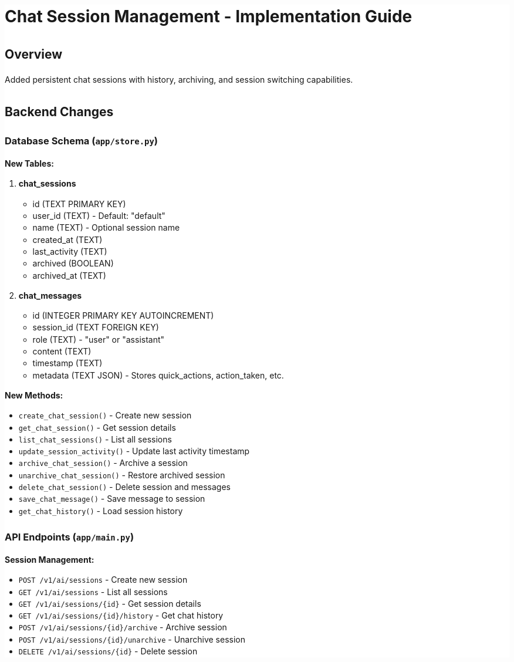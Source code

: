 # Chat Session Management - Implementation Guide

## Overview

Added persistent chat sessions with history, archiving, and session switching capabilities.

## Backend Changes

### Database Schema (`app/store.py`)

**New Tables:**

1. **chat_sessions**
   - id (TEXT PRIMARY KEY)
   - user_id (TEXT) - Default: "default"
   - name (TEXT) - Optional session name
   - created_at (TEXT)
   - last_activity (TEXT)
   - archived (BOOLEAN)
   - archived_at (TEXT)

2. **chat_messages**
   - id (INTEGER PRIMARY KEY AUTOINCREMENT)
   - session_id (TEXT FOREIGN KEY)
   - role (TEXT) - "user" or "assistant"
   - content (TEXT)
   - timestamp (TEXT)
   - metadata (TEXT JSON) - Stores quick_actions, action_taken, etc.

**New Methods:**
- `create_chat_session()` - Create new session
- `get_chat_session()` - Get session details
- `list_chat_sessions()` - List all sessions
- `update_session_activity()` - Update last activity timestamp
- `archive_chat_session()` - Archive a session
- `unarchive_chat_session()` - Restore archived session
- `delete_chat_session()` - Delete session and messages
- `save_chat_message()` - Save message to session
- `get_chat_history()` - Load session history

### API Endpoints (`app/main.py`)

**Session Management:**
- `POST /v1/ai/sessions` - Create new session
- `GET /v1/ai/sessions` - List all sessions
- `GET /v1/ai/sessions/{id}` - Get session details
- `GET /v1/ai/sessions/{id}/history` - Get chat history
- `POST /v1/ai/sessions/{id}/archive` - Archive session
- `POST /v1/ai/sessions/{id}/unarchive` - Unarchive session
- `DELETE /v1/ai/sessions/{id}` - Delete session
